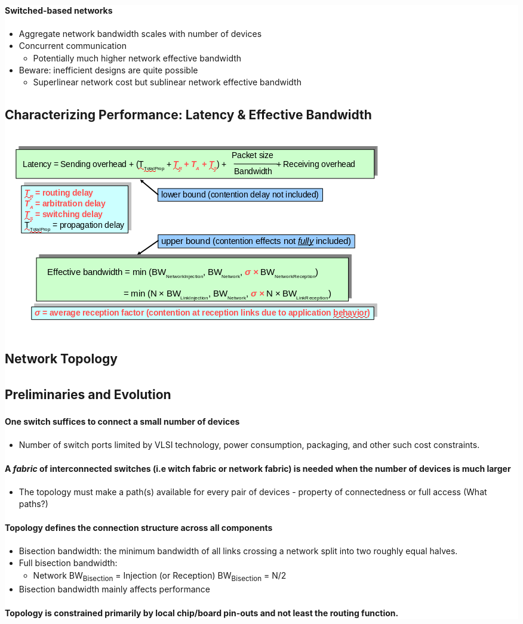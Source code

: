 #### Switched-based networks
- Aggregate network bandwidth scales with number of devices
- Concurrent communication
    - Potentially much higher network effective bandwidth
- Beware: inefficient designs are quite possible
    - Superlinear network cost but sublinear network effective bandwidth

## Characterizing Performance: Latency & Effective Bandwidth

![](resources/latency_and_effective_bandwidth.png)

## Network Topology

## Preliminaries and Evolution

#### One switch suffices to connect a small number of devices
- Number of switch ports limited by VLSI technology, power consumption, packaging, and other such cost constraints.

#### A *fabric* of interconnected switches (i.e witch fabric or network fabric) is needed when the number of devices is much larger
- The topology must make a path(s) available for every pair of devices - property of connectedness or full access (What paths?)

#### Topology defines the connection structure across all components
- Bisection bandwidth: the minimum bandwidth of all links crossing a network split into two roughly equal halves.
- Full bisection bandwidth:
    - Network BW<sub>Bisection</sub> = Injection (or Reception) BW<sub>Bisection</sub> = N/2
- Bisection bandwidth mainly affects performance
#### Topology is constrained primarily by local chip/board pin-outs and not least the routing function.
